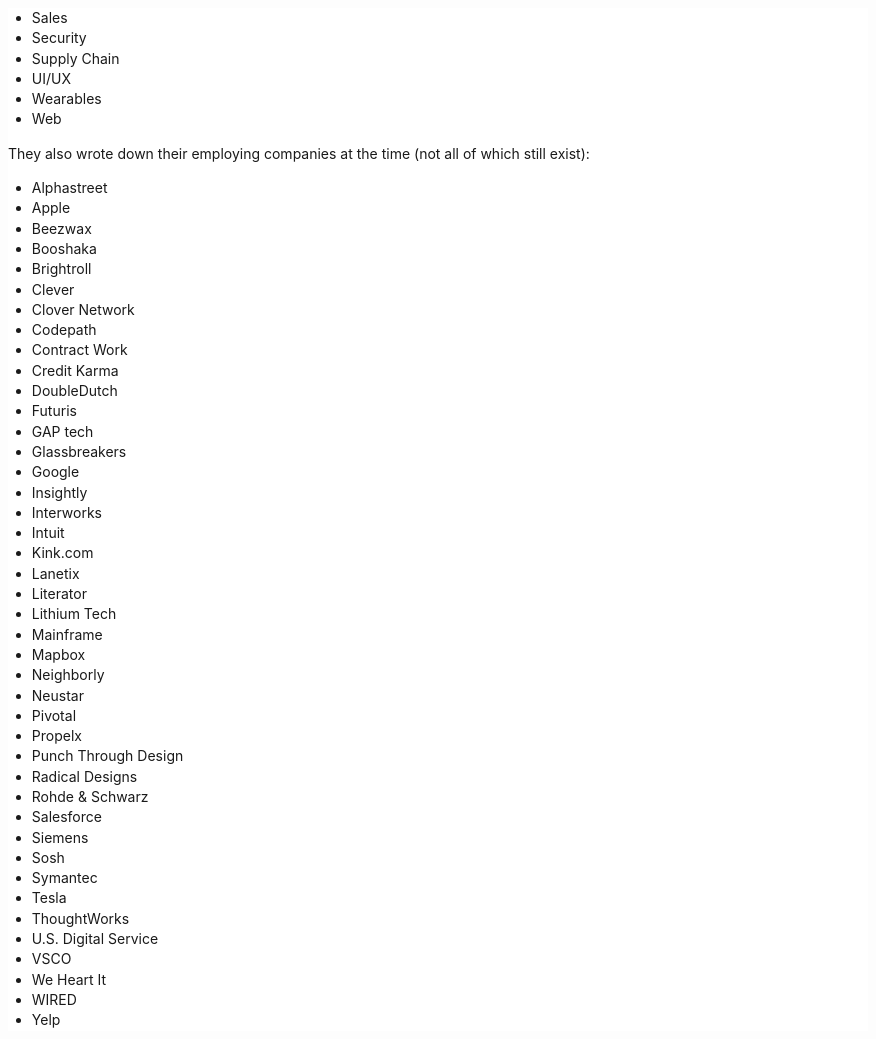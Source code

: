 *   Sales
*   Security
*   Supply Chain
*   UI/UX
*   Wearables
*   Web

They also wrote down their employing companies at the time (not all of which still exist):

*   Alphastreet
*   Apple
*   Beezwax
*   Booshaka
*   Brightroll
*   Clever
*   Clover Network
*   Codepath
*   Contract Work
*   Credit Karma
*   DoubleDutch
*   Futuris
*   GAP tech
*   Glassbreakers
*   Google
*   Insightly
*   Interworks
*   Intuit
*   Kink.com
*   Lanetix
*   Literator
*   Lithium Tech
*   Mainframe
*   Mapbox
*   Neighborly
*   Neustar
*   Pivotal
*   Propelx
*   Punch Through Design
*   Radical Designs
*   Rohde & Schwarz
*   Salesforce
*   Siemens
*   Sosh
*   Symantec
*   Tesla
*   ThoughtWorks
*   U.S. Digital Service
*   VSCO
*   We Heart It
*   WIRED
*   Yelp
